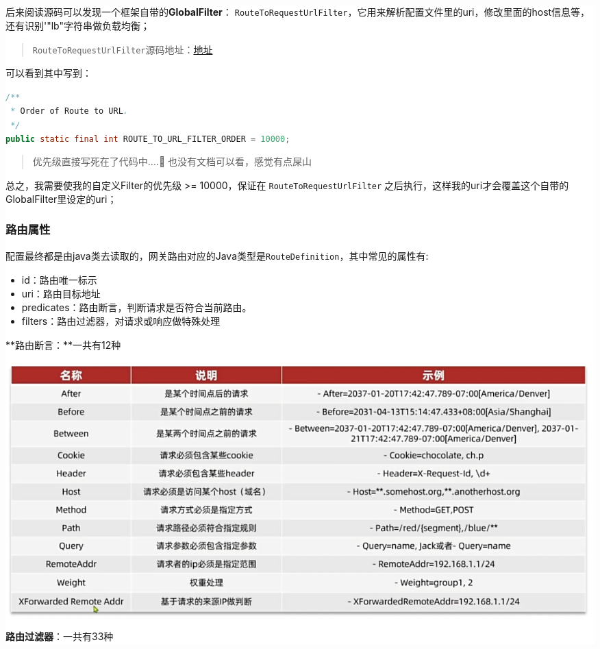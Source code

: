 后来阅读源码可以发现一个框架自带的**GlobalFilter**： `RouteToRequestUrlFilter`，它用来解析配置文件里的uri，修改里面的host信息等，还有识别'"lb"字符串做负载均衡；

> `RouteToRequestUrlFilter`源码地址：[地址](https://github.com/spring-cloud/spring-cloud-gateway/blob/main/spring-cloud-gateway-server-webflux/src/main/java/org/springframework/cloud/gateway/filter/RouteToRequestUrlFilter.java)

可以看到其中写到：

```java
/**
 * Order of Route to URL.
 */
public static final int ROUTE_TO_URL_FILTER_ORDER = 10000;
```

> 优先级直接写死在了代码中....🤔 也没有文档可以看，感觉有点屎山

总之，我需要使我的自定义Filter的优先级 >= 10000，保证在 `RouteToRequestUrlFilter` 之后执行，这样我的uri才会覆盖这个自带的GlobalFilter里设定的uri；



### 路由属性

配置最终都是由java类去读取的，网关路由对应的Java类型是`RouteDefinition`，其中常见的属性有:

- id：路由唯一标示
- uri：路由目标地址
- predicates：路由断言，判断请求是否符合当前路由。
- filters：路由过滤器，对请求或响应做特殊处理

**路由断言：**一共有12种

![](image/网关-路由断言.png)

**路由过滤器**：一共有33种

